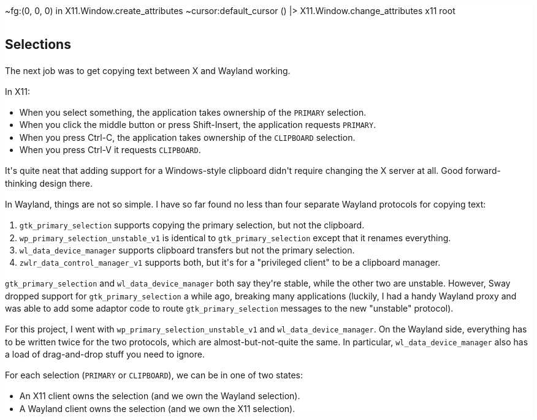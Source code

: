 </span><span class="line">    <span class="o">~</span><span class="n">fg</span><span class="o">:(</span><span class="mi">0</span><span class="o">,</span> <span class="mi">0</span><span class="o">,</span> <span class="mi">0</span><span class="o">)</span>
</span><span class="line"><span class="k">in</span>
</span><span class="line"><span class="nn">X11</span><span class="p">.</span><span class="nn">Window</span><span class="p">.</span><span class="n">create_attributes</span> <span class="o">~</span><span class="n">cursor</span><span class="o">:</span><span class="n">default_cursor</span> <span class="bp">()</span>
</span><span class="line"><span class="o">|&gt;</span> <span class="nn">X11</span><span class="p">.</span><span class="nn">Window</span><span class="p">.</span><span class="n">change_attributes</span> <span class="n">x11</span> <span class="n">root</span>
</span></code></pre></td></tr></tbody></table></div></figure><h2>Selections</h2>
<p>The next job was to get copying text between X and Wayland working.</p>
<p>In X11:</p>
<ul>
<li>When you select something, the application takes ownership of the <code>PRIMARY</code> selection.
</li>
<li>When you click the middle button or press Shift-Insert, the application requests <code>PRIMARY</code>.
</li>
<li>When you press Ctrl-C, the application takes ownership of the <code>CLIPBOARD</code> selection.
</li>
<li>When you press Ctrl-V it requests <code>CLIPBOARD</code>.
</li>
</ul>
<p>It's quite neat that adding support for a Windows-style clipboard didn't require changing the X server at all.
Good forward-thinking design there.</p>
<p>In Wayland, things are not so simple.
I have so far found no less than four separate Wayland protocols for copying text:</p>
<ol>
<li><code>gtk_primary_selection</code> supports copying the primary selection, but not the clipboard.
</li>
<li><code>wp_primary_selection_unstable_v1</code> is identical to <code>gtk_primary_selection</code> except that it renames everything.
</li>
<li><code>wl_data_device_manager</code> supports clipboard transfers but not the primary selection.
</li>
<li><code>zwlr_data_control_manager_v1</code> supports both, but it's for a "privileged client" to be a clipboard manager.
</li>
</ol>
<p><code>gtk_primary_selection</code> and <code>wl_data_device_manager</code> both say they're stable, while the other two are unstable.
However, Sway dropped support for <code>gtk_primary_selection</code> a while ago, breaking many applications
(luckily, I had a handy Wayland proxy and was able to add some adaptor code
to route <code>gtk_primary_selection</code> messages to the new "unstable" protocol).</p>
<p>For this project, I went with <code>wp_primary_selection_unstable_v1</code> and <code>wl_data_device_manager</code>.
On the Wayland side, everything has to be written twice for the two protocols, which are almost-but-not-quite the same.
In particular, <code>wl_data_device_manager</code> also has a load of drag-and-drop stuff you need to ignore.</p>
<p>For each selection (<code>PRIMARY</code> or <code>CLIPBOARD</code>), we can be in one of two states:</p>
<ul>
<li>An X11 client owns the selection (and we own the Wayland selection).
</li>
<li>A Wayland client owns the selection (and we own the X11 selection).
</li>
</ul>